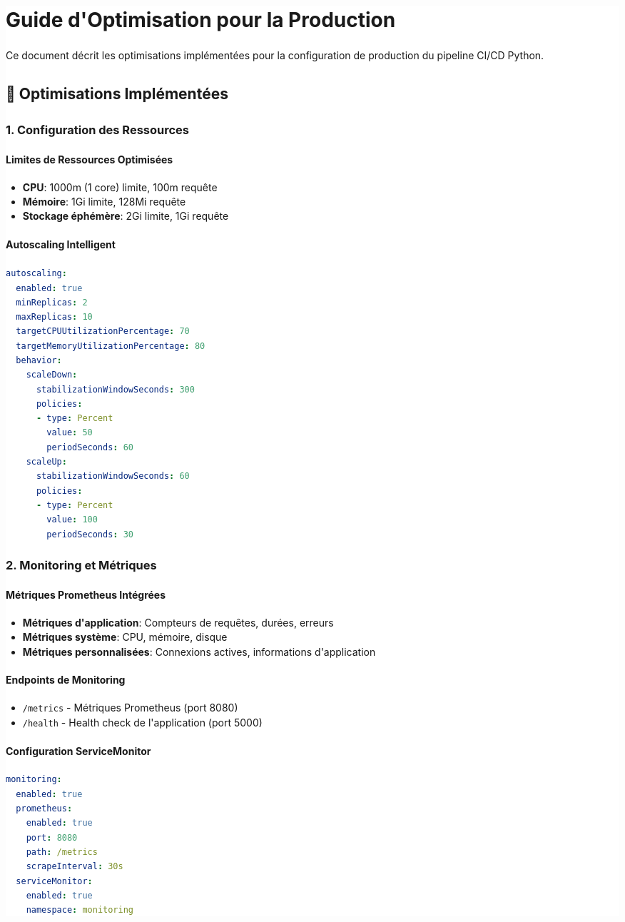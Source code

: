 # Guide d'Optimisation pour la Production

Ce document décrit les optimisations implémentées pour la configuration de production du pipeline CI/CD Python.

## 🎯 Optimisations Implémentées

### 1. Configuration des Ressources

#### Limites de Ressources Optimisées
- **CPU**: 1000m (1 core) limite, 100m requête
- **Mémoire**: 1Gi limite, 128Mi requête  
- **Stockage éphémère**: 2Gi limite, 1Gi requête

#### Autoscaling Intelligent
```yaml
autoscaling:
  enabled: true
  minReplicas: 2
  maxReplicas: 10
  targetCPUUtilizationPercentage: 70
  targetMemoryUtilizationPercentage: 80
  behavior:
    scaleDown:
      stabilizationWindowSeconds: 300
      policies:
      - type: Percent
        value: 50
        periodSeconds: 60
    scaleUp:
      stabilizationWindowSeconds: 60
      policies:
      - type: Percent
        value: 100
        periodSeconds: 30
```

### 2. Monitoring et Métriques

#### Métriques Prometheus Intégrées
- **Métriques d'application**: Compteurs de requêtes, durées, erreurs
- **Métriques système**: CPU, mémoire, disque
- **Métriques personnalisées**: Connexions actives, informations d'application

#### Endpoints de Monitoring
- `/metrics` - Métriques Prometheus (port 8080)
- `/health` - Health check de l'application (port 5000)

#### Configuration ServiceMonitor
```yaml
monitoring:
  enabled: true
  prometheus:
    enabled: true
    port: 8080
    path: /metrics
    scrapeInterval: 30s
  serviceMonitor:
    enabled: true
    namespace: monitoring
```
